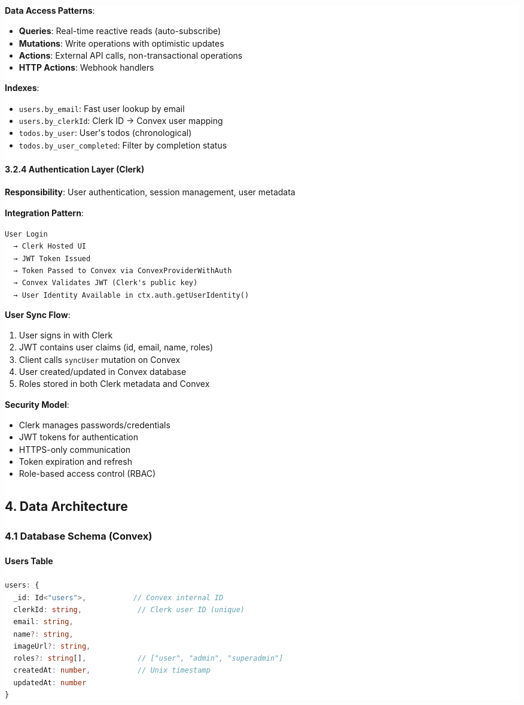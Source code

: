 **Data Access Patterns**:
- **Queries**: Real-time reactive reads (auto-subscribe)
- **Mutations**: Write operations with optimistic updates
- **Actions**: External API calls, non-transactional operations
- **HTTP Actions**: Webhook handlers

**Indexes**:
- `users.by_email`: Fast user lookup by email
- `users.by_clerkId`: Clerk ID → Convex user mapping
- `todos.by_user`: User's todos (chronological)
- `todos.by_user_completed`: Filter by completion status

#### 3.2.4 Authentication Layer (Clerk)

**Responsibility**: User authentication, session management, user metadata

**Integration Pattern**:
```
User Login
  → Clerk Hosted UI
  → JWT Token Issued
  → Token Passed to Convex via ConvexProviderWithAuth
  → Convex Validates JWT (Clerk's public key)
  → User Identity Available in ctx.auth.getUserIdentity()
```

**User Sync Flow**:
1. User signs in with Clerk
2. JWT contains user claims (id, email, name, roles)
3. Client calls `syncUser` mutation on Convex
4. User created/updated in Convex database
5. Roles stored in both Clerk metadata and Convex

**Security Model**:
- Clerk manages passwords/credentials
- JWT tokens for authentication
- HTTPS-only communication
- Token expiration and refresh
- Role-based access control (RBAC)

## 4. Data Architecture

### 4.1 Database Schema (Convex)

#### Users Table
```typescript
users: {
  _id: Id<"users">,           // Convex internal ID
  clerkId: string,             // Clerk user ID (unique)
  email: string,
  name?: string,
  imageUrl?: string,
  roles?: string[],            // ["user", "admin", "superadmin"]
  createdAt: number,           // Unix timestamp
  updatedAt: number
}
```
